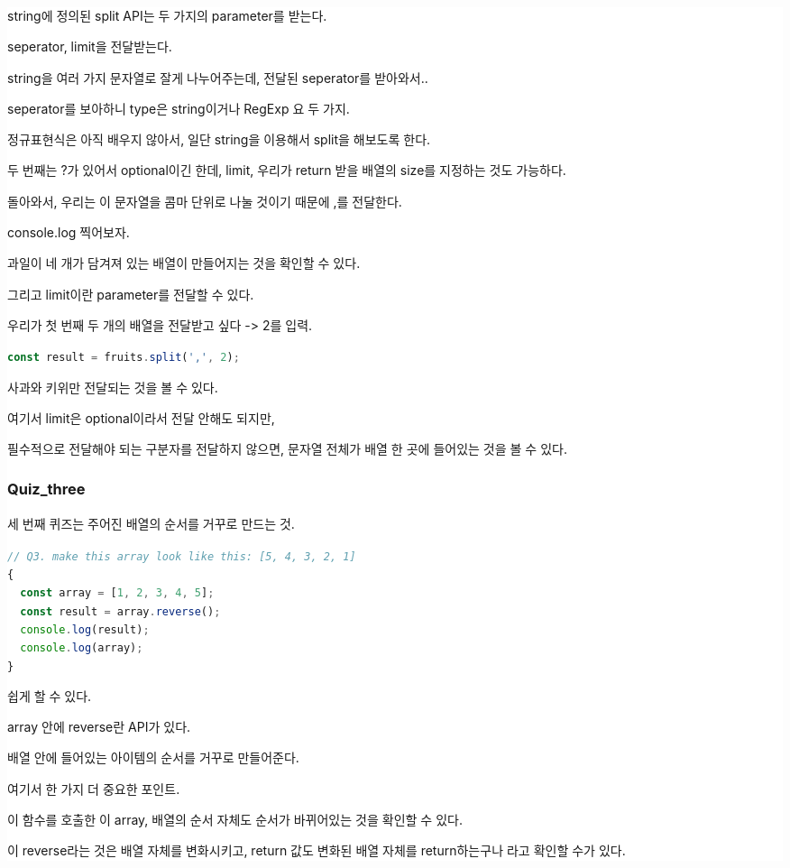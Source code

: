 string에 정의된 split API는 두 가지의 parameter를 받는다.

seperator, limit을 전달받는다.

string을 여러 가지 문자열로 잘게 나누어주는데, 전달된 seperator를 받아와서..

seperator를 보아하니 type은 string이거나 RegExp 요 두 가지.

정규표현식은 아직 배우지 않아서, 일단 string을 이용해서 split을 해보도록 한다.

두 번째는 ?가 있어서 optional이긴 한데, limit, 우리가 return 받을 배열의 size를 지정하는 것도 가능하다.

돌아와서, 우리는 이 문자열을 콤마 단위로 나눌 것이기 때문에 ,를 전달한다.

console.log 찍어보자.

과일이 네 개가 담겨져 있는 배열이 만들어지는 것을 확인할 수 있다.



그리고 limit이란 parameter를 전달할 수 있다.

우리가 첫 번째 두 개의 배열을 전달받고 싶다 -> 2를 입력.

```javascript
const result = fruits.split(',', 2);
```

사과와 키위만 전달되는 것을 볼 수 있다.

여기서 limit은 optional이라서 전달 안해도 되지만,

필수적으로 전달해야 되는 구분자를 전달하지 않으면, 문자열 전체가 배열 한 곳에 들어있는 것을 볼 수 있다.





### Quiz_three

세 번째 퀴즈는 주어진 배열의 순서를 거꾸로 만드는 것.

```javascript
// Q3. make this array look like this: [5, 4, 3, 2, 1]
{
  const array = [1, 2, 3, 4, 5];
  const result = array.reverse();
  console.log(result);
  console.log(array);
}
```

쉽게 할 수 있다.

array 안에 reverse란 API가 있다.

배열 안에 들어있는 아이템의 순서를 거꾸로 만들어준다.



여기서 한 가지 더 중요한 포인트.

이 함수를 호출한 이 array, 배열의 순서 자체도 순서가 바뀌어있는 것을 확인할 수 있다.

이 reverse라는 것은 배열 자체를 변화시키고, return 값도 변화된 배열 자체를 return하는구나 라고  확인할 수가 있다.
